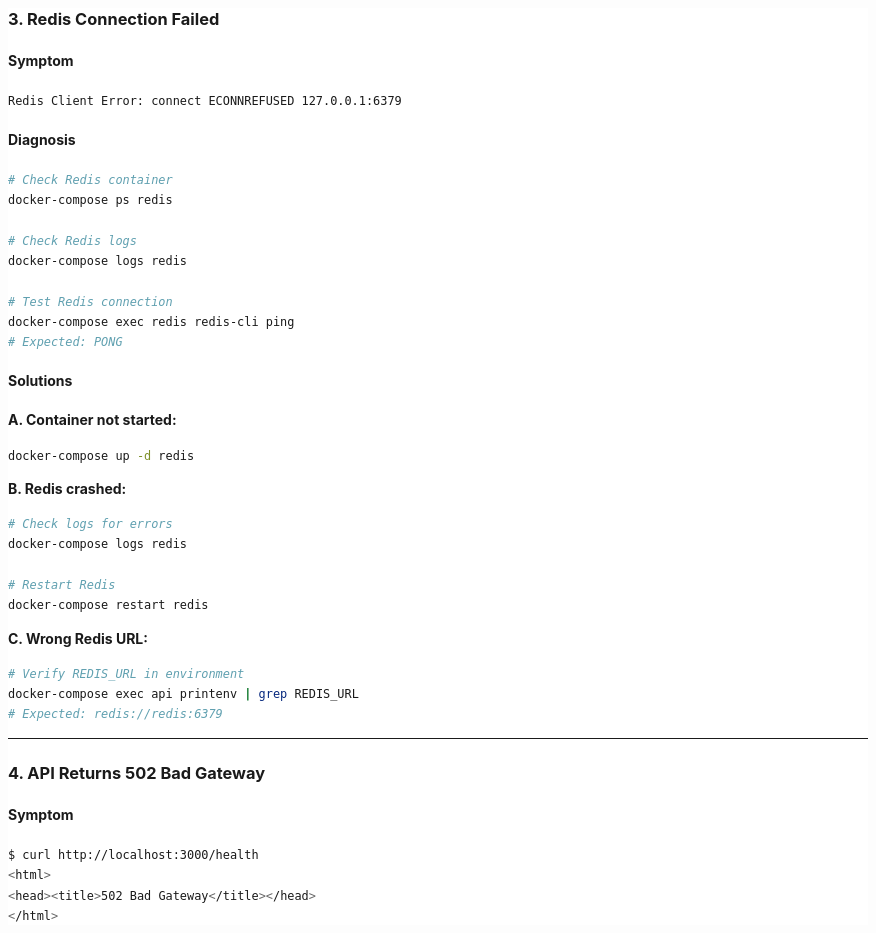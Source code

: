 
### 3. Redis Connection Failed

#### Symptom
```
Redis Client Error: connect ECONNREFUSED 127.0.0.1:6379
```

#### Diagnosis
```bash
# Check Redis container
docker-compose ps redis

# Check Redis logs
docker-compose logs redis

# Test Redis connection
docker-compose exec redis redis-cli ping
# Expected: PONG
```

#### Solutions

**A. Container not started:**
```bash
docker-compose up -d redis
```

**B. Redis crashed:**
```bash
# Check logs for errors
docker-compose logs redis

# Restart Redis
docker-compose restart redis
```

**C. Wrong Redis URL:**
```bash
# Verify REDIS_URL in environment
docker-compose exec api printenv | grep REDIS_URL
# Expected: redis://redis:6379
```

---

### 4. API Returns 502 Bad Gateway

#### Symptom
```bash
$ curl http://localhost:3000/health
<html>
<head><title>502 Bad Gateway</title></head>
</html>
```
